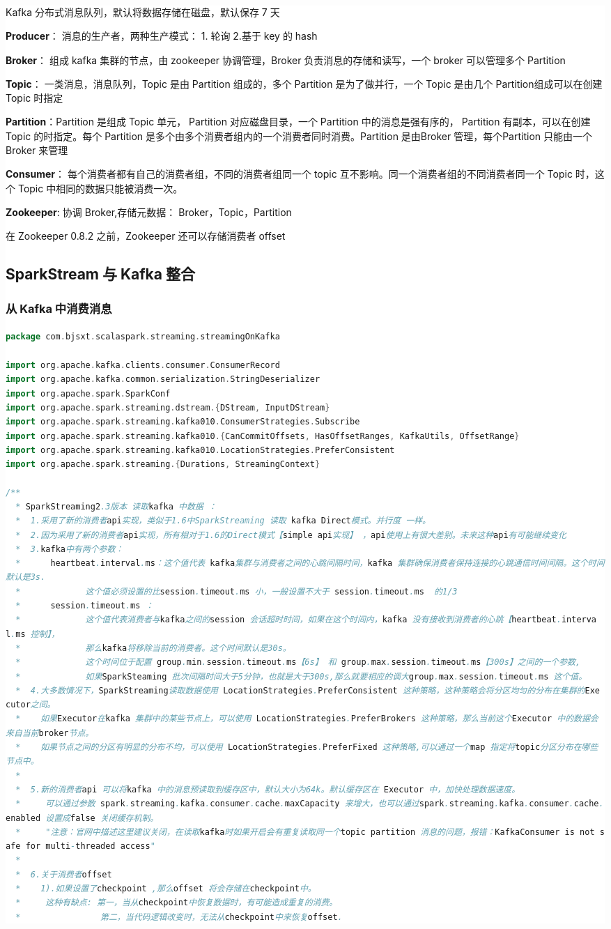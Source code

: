 Kafka 分布式消息队列，默认将数据存储在磁盘，默认保存 7 天

**Producer**：  消息的生产者，两种生产模式： 1. 轮询 2.基于 key 的 hash

**Broker**： 组成 kafka 集群的节点，由 zookeeper 协调管理，Broker 负责消息的存储和读写，一个 broker 可以管理多个 Partition

**Topic**： 一类消息，消息队列，Topic 是由 Partition 组成的，多个 Partition 是为了做并行，一个 Topic 是由几个 Partition组成可以在创建 Topic 时指定

**Partition**：Partition 是组成 Topic 单元， Partition 对应磁盘目录，一个 Partition 中的消息是强有序的， Partition 有副本，可以在创建 Topic 的时指定。每个 Partition 是多个由多个消费者组内的一个消费者同时消费。Partition 是由Broker 管理，每个Partition 只能由一个 Broker 来管理

**Consumer**： 每个消费者都有自己的消费者组，不同的消费者组同一个 topic 互不影响。同一个消费者组的不同消费者同一个 Topic 时，这个 Topic 中相同的数据只能被消费一次。

**Zookeeper**: 协调 Broker,存储元数据： Broker，Topic，Partition

在 Zookeeper 0.8.2 之前，Zookeeper 还可以存储消费者 offset 



## SparkStream 与 Kafka 整合

### 从 Kafka 中消费消息

```scala
package com.bjsxt.scalaspark.streaming.streamingOnKafka

import org.apache.kafka.clients.consumer.ConsumerRecord
import org.apache.kafka.common.serialization.StringDeserializer
import org.apache.spark.SparkConf
import org.apache.spark.streaming.dstream.{DStream, InputDStream}
import org.apache.spark.streaming.kafka010.ConsumerStrategies.Subscribe
import org.apache.spark.streaming.kafka010.{CanCommitOffsets, HasOffsetRanges, KafkaUtils, OffsetRange}
import org.apache.spark.streaming.kafka010.LocationStrategies.PreferConsistent
import org.apache.spark.streaming.{Durations, StreamingContext}

/**
  * SparkStreaming2.3版本 读取kafka 中数据 ：
  *  1.采用了新的消费者api实现，类似于1.6中SparkStreaming 读取 kafka Direct模式。并行度 一样。
  *  2.因为采用了新的消费者api实现，所有相对于1.6的Direct模式【simple api实现】 ，api使用上有很大差别。未来这种api有可能继续变化
  *  3.kafka中有两个参数：
  *      heartbeat.interval.ms：这个值代表 kafka集群与消费者之间的心跳间隔时间，kafka 集群确保消费者保持连接的心跳通信时间间隔。这个时间默认是3s.
  *             这个值必须设置的比session.timeout.ms 小，一般设置不大于 session.timeout.ms  的1/3
  *      session.timeout.ms ：
  *             这个值代表消费者与kafka之间的session 会话超时时间，如果在这个时间内，kafka 没有接收到消费者的心跳【heartbeat.interval.ms 控制】，
  *             那么kafka将移除当前的消费者。这个时间默认是30s。
  *             这个时间位于配置 group.min.session.timeout.ms【6s】 和 group.max.session.timeout.ms【300s】之间的一个参数,
  *             如果SparkSteaming 批次间隔时间大于5分钟，也就是大于300s,那么就要相应的调大group.max.session.timeout.ms 这个值。
  *  4.大多数情况下，SparkStreaming读取数据使用 LocationStrategies.PreferConsistent 这种策略，这种策略会将分区均匀的分布在集群的Executor之间。
  *    如果Executor在kafka 集群中的某些节点上，可以使用 LocationStrategies.PreferBrokers 这种策略，那么当前这个Executor 中的数据会来自当前broker节点。
  *    如果节点之间的分区有明显的分布不均，可以使用 LocationStrategies.PreferFixed 这种策略,可以通过一个map 指定将topic分区分布在哪些节点中。
  *
  *  5.新的消费者api 可以将kafka 中的消息预读取到缓存区中，默认大小为64k。默认缓存区在 Executor 中，加快处理数据速度。
  *     可以通过参数 spark.streaming.kafka.consumer.cache.maxCapacity 来增大，也可以通过spark.streaming.kafka.consumer.cache.enabled 设置成false 关闭缓存机制。
  *     "注意：官网中描述这里建议关闭，在读取kafka时如果开启会有重复读取同一个topic partition 消息的问题，报错：KafkaConsumer is not safe for multi-threaded access"
  *
  *  6.关于消费者offset
  *    1).如果设置了checkpoint ,那么offset 将会存储在checkpoint中。
  *     这种有缺点: 第一，当从checkpoint中恢复数据时，有可能造成重复的消费。
  *                第二，当代码逻辑改变时，无法从checkpoint中来恢复offset.
```